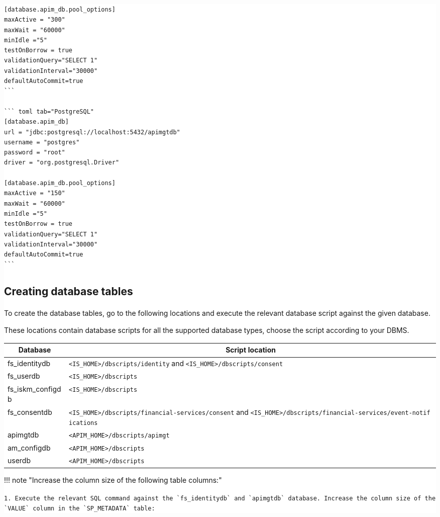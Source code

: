     [database.apim_db.pool_options]
    maxActive = "300"
    maxWait = "60000"
    minIdle ="5"
    testOnBorrow = true
    validationQuery="SELECT 1"
    validationInterval="30000"
    defaultAutoCommit=true
    ```
    
    ``` toml tab="PostgreSQL"
    [database.apim_db]
    url = "jdbc:postgresql://localhost:5432/apimgtdb"
    username = "postgres"
    password = "root"
    driver = "org.postgresql.Driver"
    
    [database.apim_db.pool_options]
    maxActive = "150"
    maxWait = "60000"
    minIdle ="5"
    testOnBorrow = true
    validationQuery="SELECT 1"
    validationInterval="30000"
    defaultAutoCommit=true
    ```
   
## Creating database tables

To create the database tables, go to the following locations and execute the relevant database script against the 
given database. 

These locations contain database scripts for all the supported database types, choose the script 
according to your DBMS. 

| Database             | Script location                                                                                                   |
|----------------------|-------------------------------------------------------------------------------------------------------------------|
| fs_identitydb        | `<IS_HOME>/dbscripts/identity` and `<IS_HOME>/dbscripts/consent`                                                  |
| fs_userdb            | `<IS_HOME>/dbscripts`                                                                                             |
| fs_iskm_configdb     | `<IS_HOME>/dbscripts `                                                                                            |
| fs_consentdb         | `<IS_HOME>/dbscripts/financial-services/consent` and `<IS_HOME>/dbscripts/financial-services/event-notifications` |
| apimgtdb          | `<APIM_HOME>/dbscripts/apimgt ` |
| am_configdb       | `<APIM_HOME>/dbscripts` |
| userdb       | `<APIM_HOME>/dbscripts` |

!!! note "Increase the column size of the following table columns:"

    1. Execute the relevant SQL command against the `fs_identitydb` and `apimgtdb` database. Increase the column size of the `VALUE` column in the `SP_METADATA` table:
     